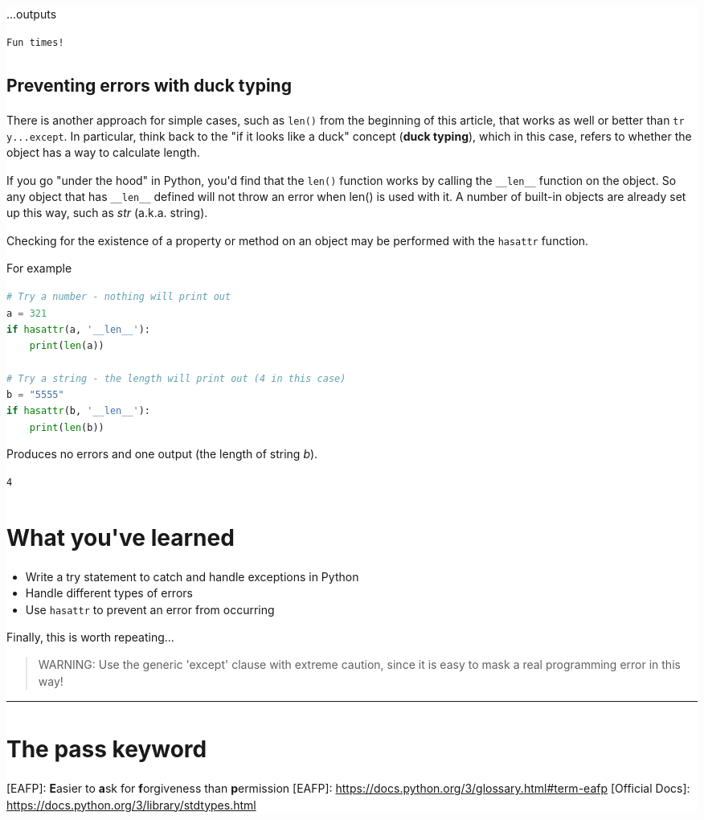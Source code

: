 ...outputs
```plaintext
Fun times!
```

## Preventing errors with duck typing

There is another approach for simple cases, such as `len()` from the beginning
of this article, that works as well or better than `try...except`. In 
particular, think back to the "if it looks like a duck" concept 
(**duck typing**), which in this case, refers to whether the object has a 
way to calculate length.

If you go "under the hood" in Python, you'd find that the `len()` function 
works by calling the `__len__` function on the object. So any object that 
has `__len__` defined will not throw an error when len() is used with it. A
number of built-in objects are already set up this way, such as _str_ (a.k.a.
string).

Checking for the existence of a property or method on an object may be performed 
with the `hasattr` function.

For example
```python
# Try a number - nothing will print out
a = 321
if hasattr(a, '__len__'):
    print(len(a))

# Try a string - the length will print out (4 in this case)
b = "5555"
if hasattr(b, '__len__'):
    print(len(b))
```

Produces no errors and one output (the length of string _b_).
```plaintext
4
```

# What you've learned
- Write a try statement to catch and handle exceptions in Python
- Handle different types of errors
- Use `hasattr` to prevent an error from occurring

Finally, this is worth repeating...

> WARNING: Use the generic 'except' clause with extreme caution, since it is 
> easy to mask a real programming error in this way!


[Handling Exceptions]: https://docs.python.org/3/tutorial/errors.html#handling-exceptions
[Defining Clean-up Actions]: https://docs.python.org/3/tutorial/errors.html#defining-clean-up-actions

________________________________________________________________________________
# The pass keyword


[1]: https://www.python.org/dev/peps/pep-0008/
[Octothorpe]: https://time.com/2870942/hashtag-oed-oxford-english-dictionary/
[Commenting Python Code]: https://www.digitalocean.com/community/tutorials/how-to-write-comments-in-python-3
[4]: https://www.python.org/dev/peps/
[official documentation]: https://docs.python.org/3/library/stdtypes.html#numeric-types-int-float-complex
[googol and googolplex]: https://whatis.techtarget.com/definition/googol-and-googolplex
[official documentation]: https://docs.python.org/3/library/stdtypes.html#numeric-types-int-float-complex
[googol and googolplex]: https://whatis.techtarget.com/definition/googol-and-googolplex
[EAFP]: **E**asier to **a**sk for **f**orgiveness than **p**ermission
[EAFP]: https://docs.python.org/3/glossary.html#term-eafp
[Official Docs]: https://docs.python.org/3/library/stdtypes.html